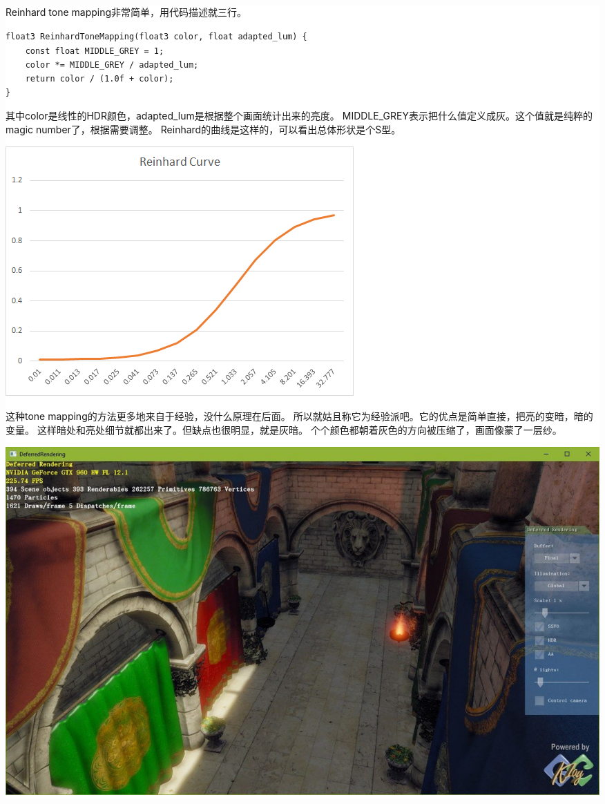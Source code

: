 Reinhard tone mapping非常简单，用代码描述就三行。

```
float3 ReinhardToneMapping(float3 color, float adapted_lum) {
    const float MIDDLE_GREY = 1;
    color *= MIDDLE_GREY / adapted_lum;
    return color / (1.0f + color);
}
```

其中color是线性的HDR颜色，adapted_lum是根据整个画面统计出来的亮度。
MIDDLE_GREY表示把什么值定义成灰。这个值就是纯粹的magic number了，根据需要调整。
Reinhard的曲线是这样的，可以看出总体形状是个S型。

![](/static/img/reinhard_curve.png)

这种tone mapping的方法更多地来自于经验，没什么原理在后面。
所以就姑且称它为经验派吧。它的优点是简单直接，把亮的变暗，暗的变量。
这样暗处和亮处细节就都出来了。但缺点也很明显，就是灰暗。
个个颜色都朝着灰色的方向被压缩了，画面像蒙了一层纱。

![](/static/img/reinhard_result.jpg)